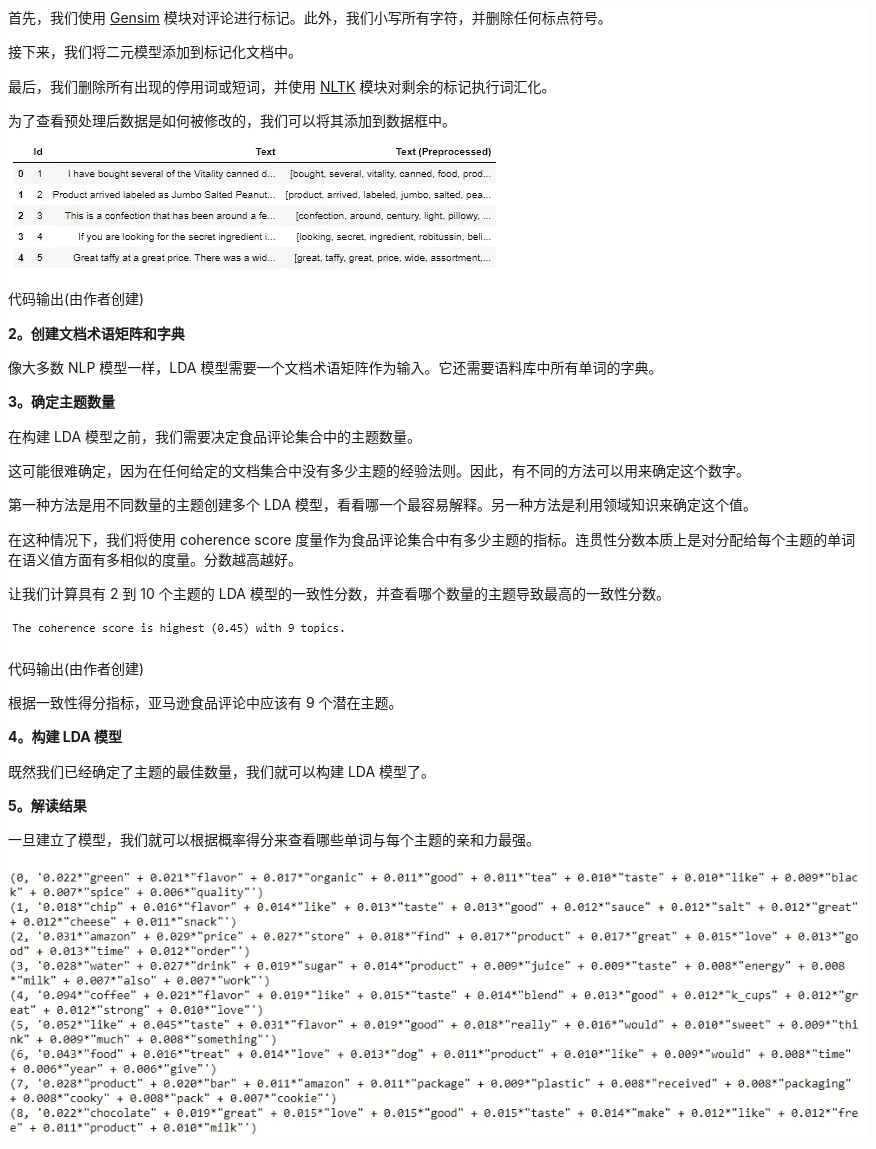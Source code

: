 首先，我们使用 [Gensim](https://radimrehurek.com/gensim/) 模块对评论进行标记。此外，我们小写所有字符，并删除任何标点符号。

接下来，我们将二元模型添加到标记化文档中。

最后，我们删除所有出现的停用词或短词，并使用 [NLTK](https://www.nltk.org/) 模块对剩余的标记执行词汇化。

为了查看预处理后数据是如何被修改的，我们可以将其添加到数据框中。

![](img/5af36d1a9d74dba099d6212842eba771.png)

代码输出(由作者创建)

**2。创建文档术语矩阵和字典**

像大多数 NLP 模型一样，LDA 模型需要一个文档术语矩阵作为输入。它还需要语料库中所有单词的字典。

**3。确定主题数量**

在构建 LDA 模型之前，我们需要决定食品评论集合中的主题数量。

这可能很难确定，因为在任何给定的文档集合中没有多少主题的经验法则。因此，有不同的方法可以用来确定这个数字。

第一种方法是用不同数量的主题创建多个 LDA 模型，看看哪一个最容易解释。另一种方法是利用领域知识来确定这个值。

在这种情况下，我们将使用 coherence score 度量作为食品评论集合中有多少主题的指标。连贯性分数本质上是对分配给每个主题的单词在语义值方面有多相似的度量。分数越高越好。

让我们计算具有 2 到 10 个主题的 LDA 模型的一致性分数，并查看哪个数量的主题导致最高的一致性分数。

![](img/2be553fcf8b2f3d0cd88dc737165fb0c.png)

代码输出(由作者创建)

根据一致性得分指标，亚马逊食品评论中应该有 9 个潜在主题。

**4。构建 LDA 模型**

既然我们已经确定了主题的最佳数量，我们就可以构建 LDA 模型了。

**5。解读结果**

一旦建立了模型，我们就可以根据概率得分来查看哪些单词与每个主题的亲和力最强。

![](img/e4951ee63e90f2b4bcdebed0f8d5ea2f.png)
